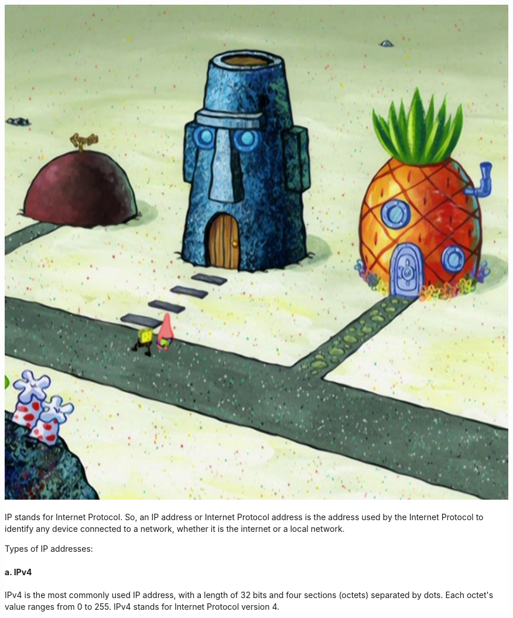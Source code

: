 ![ip-alamat-rumah](../Modul-1/images/ip-alamat-rumah.jpg)

IP stands for Internet Protocol. So, an IP address or Internet Protocol address is the address used by the Internet Protocol to identify any device connected to a network, whether it is the internet or a local network.

Types of IP addresses:
#### a. IPv4

IPv4 is the most commonly used IP address, with a length of 32 bits and four sections (octets) separated by dots. Each octet's value ranges from 0 to 255. IPv4 stands for Internet Protocol version 4.
